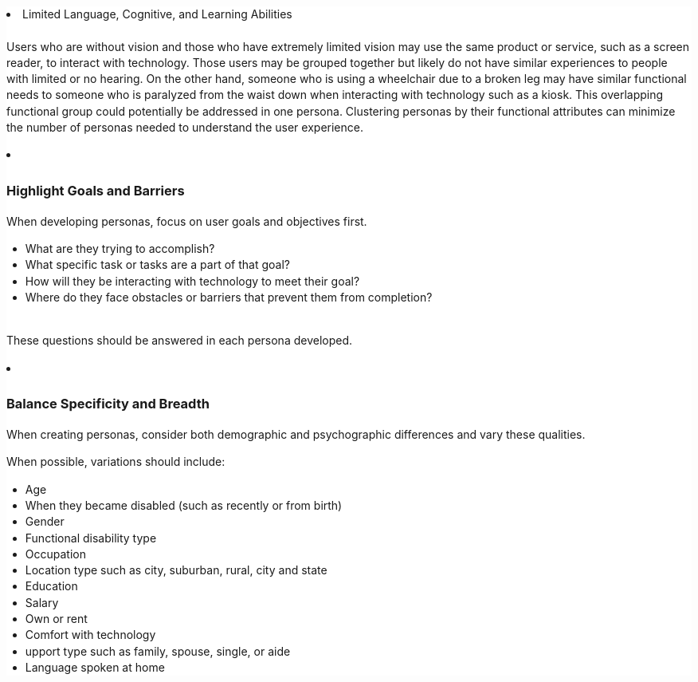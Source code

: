 <li>Limited Language, Cognitive, and Learning Abilities</li>
</ul>
<br>
Users who are without vision and those who have extremely limited vision may use the same product or service, such as a screen reader, to interact with technology. Those users may be grouped together but likely do not have similar experiences to people with limited or no hearing. On the other hand, someone who is using a wheelchair due to a broken leg may have similar functional needs to someone who is paralyzed from the waist down when interacting with technology such as a kiosk. This overlapping functional group could potentially be addressed in one persona. Clustering personas by their functional attributes can minimize the number of personas needed to understand the user experience.</p></li>


<li class="usa-process-list__item">
   <h3 class="usa-process-list__heading">Highlight Goals and Barriers</h3>
   <p class="margin-top-05">


When developing personas, focus on user goals and objectives first.
<br>
<ul>
<li> What are they trying to accomplish?</li>  
<li> What specific task or tasks are a part of that goal?</li>  
<li> How will they be interacting with technology to meet their goal?</li>  
<li> Where do they face obstacles or barriers that prevent them from completion?</li>
</ul>
<br>
These questions should be answered in each persona developed.</p></li>


<li class="usa-process-list__item">
   <h3 class="usa-process-list__heading">Balance Specificity and Breadth</h3>
   <p class="margin-top-05">


When creating personas, consider both demographic and psychographic differences and vary these qualities.


When possible, variations should include:
<br>
<ul>
<li>Age</li>
<li>When they became disabled (such as recently or from birth)</li> 
<li>Gender</li>
<li>Functional disability type</li> 
<li>Occupation</li> 
<li>Location type such as city, suburban, rural, city and state</li> 
<li>Education</li> 
<li>Salary</li> 
<li>Own or rent</li>
<li>Comfort with technology</li> 
<li> upport type such as family, spouse, single, or aide</li> 
<li>Language spoken at home</li>
</ul>
</p>
</li>
